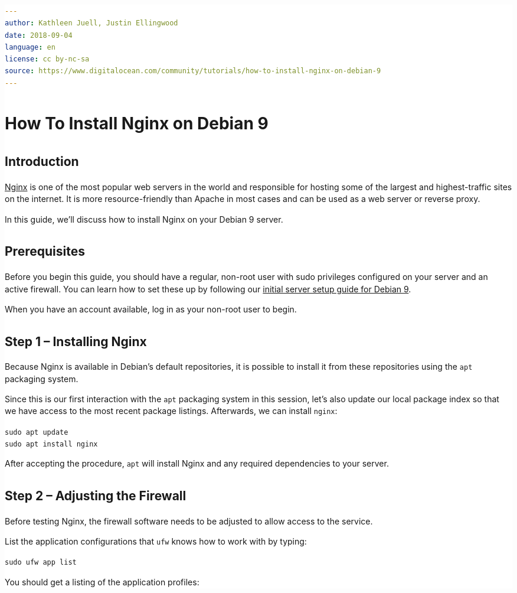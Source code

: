 ```yaml
---
author: Kathleen Juell, Justin Ellingwood
date: 2018-09-04
language: en
license: cc by-nc-sa
source: https://www.digitalocean.com/community/tutorials/how-to-install-nginx-on-debian-9
---
```


# How To Install Nginx on Debian 9

## Introduction

[Nginx](https://nginx.org/) is one of the most popular web servers in the world and responsible for hosting some of the largest and highest-traffic sites on the internet. It is more resource-friendly than Apache in most cases and can be used as a web server or reverse proxy.

In this guide, we’ll discuss how to install Nginx on your Debian 9 server.

## Prerequisites

Before you begin this guide, you should have a regular, non-root user with sudo privileges configured on your server and an active firewall. You can learn how to set these up by following our [initial server setup guide for Debian 9](initial-server-setup-with-debian-9).

When you have an account available, log in as your non-root user to begin.

## Step 1 – Installing Nginx

Because Nginx is available in Debian’s default repositories, it is possible to install it from these repositories using the `apt` packaging system.

Since this is our first interaction with the `apt` packaging system in this session, let’s also update our local package index so that we have access to the most recent package listings. Afterwards, we can install `nginx`:

    sudo apt update
    sudo apt install nginx

After accepting the procedure, `apt` will install Nginx and any required dependencies to your server.

## Step 2 – Adjusting the Firewall

Before testing Nginx, the firewall software needs to be adjusted to allow access to the service.

List the application configurations that `ufw` knows how to work with by typing:

    sudo ufw app list

You should get a listing of the application profiles:
